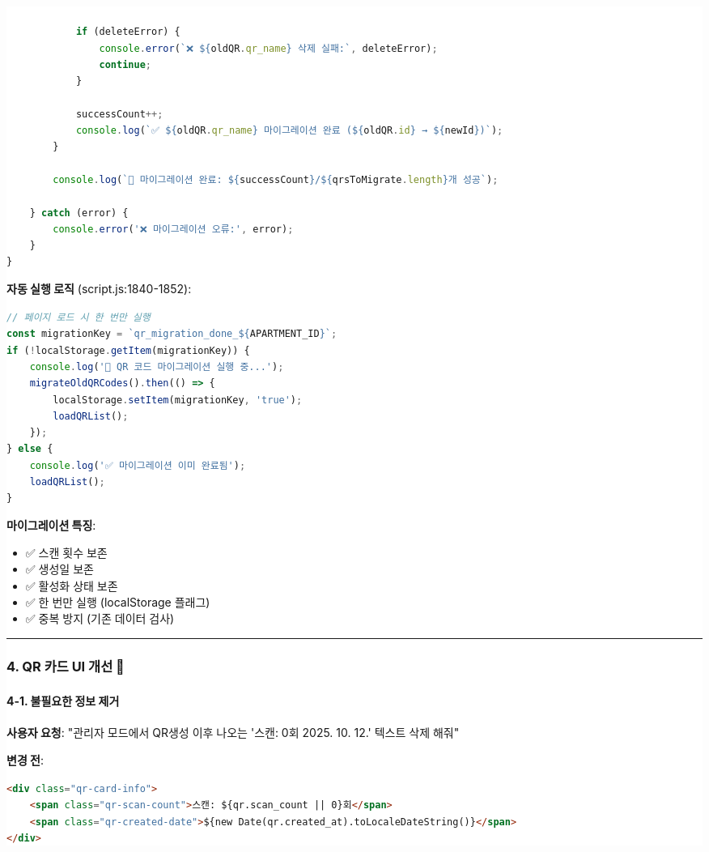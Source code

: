 ```javascript

            if (deleteError) {
                console.error(`❌ ${oldQR.qr_name} 삭제 실패:`, deleteError);
                continue;
            }

            successCount++;
            console.log(`✅ ${oldQR.qr_name} 마이그레이션 완료 (${oldQR.id} → ${newId})`);
        }

        console.log(`🎉 마이그레이션 완료: ${successCount}/${qrsToMigrate.length}개 성공`);

    } catch (error) {
        console.error('❌ 마이그레이션 오류:', error);
    }
}
```

**자동 실행 로직** (script.js:1840-1852):
```javascript
// 페이지 로드 시 한 번만 실행
const migrationKey = `qr_migration_done_${APARTMENT_ID}`;
if (!localStorage.getItem(migrationKey)) {
    console.log('🔄 QR 코드 마이그레이션 실행 중...');
    migrateOldQRCodes().then(() => {
        localStorage.setItem(migrationKey, 'true');
        loadQRList();
    });
} else {
    console.log('✅ 마이그레이션 이미 완료됨');
    loadQRList();
}
```

**마이그레이션 특징**:
- ✅ 스캔 횟수 보존
- ✅ 생성일 보존
- ✅ 활성화 상태 보존
- ✅ 한 번만 실행 (localStorage 플래그)
- ✅ 중복 방지 (기존 데이터 검사)

---

### 4. QR 카드 UI 개선 🎨

#### 4-1. 불필요한 정보 제거
**사용자 요청**: "관리자 모드에서 QR생성 이후 나오는 '스캔: 0회 2025. 10. 12.' 텍스트 삭제 해줘"

**변경 전**:
```html
<div class="qr-card-info">
    <span class="qr-scan-count">스캔: ${qr.scan_count || 0}회</span>
    <span class="qr-created-date">${new Date(qr.created_at).toLocaleDateString()}</span>
</div>
```
